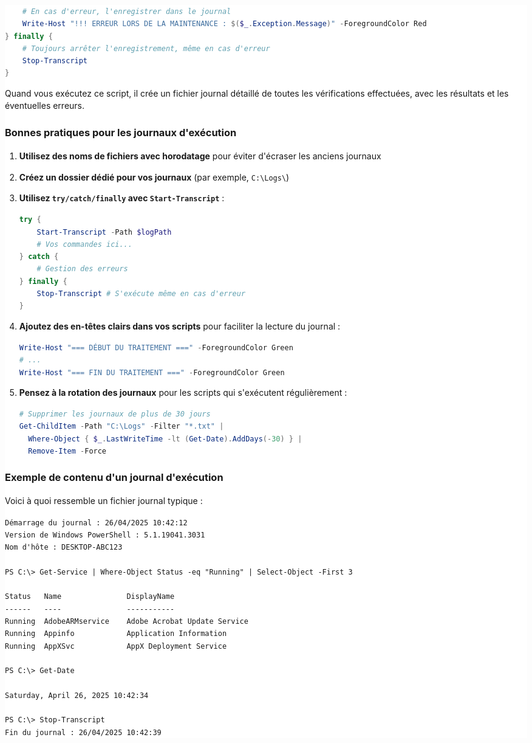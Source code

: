 ```powershell
    # En cas d'erreur, l'enregistrer dans le journal
    Write-Host "!!! ERREUR LORS DE LA MAINTENANCE : $($_.Exception.Message)" -ForegroundColor Red
} finally {
    # Toujours arrêter l'enregistrement, même en cas d'erreur
    Stop-Transcript
}
```

Quand vous exécutez ce script, il crée un fichier journal détaillé de toutes les vérifications effectuées, avec les résultats et les éventuelles erreurs.

### Bonnes pratiques pour les journaux d'exécution

1. **Utilisez des noms de fichiers avec horodatage** pour éviter d'écraser les anciens journaux

2. **Créez un dossier dédié pour vos journaux** (par exemple, `C:\Logs\`)

3. **Utilisez `try/catch/finally` avec `Start-Transcript`** :
   ```powershell
   try {
       Start-Transcript -Path $logPath
       # Vos commandes ici...
   } catch {
       # Gestion des erreurs
   } finally {
       Stop-Transcript # S'exécute même en cas d'erreur
   }
   ```

4. **Ajoutez des en-têtes clairs dans vos scripts** pour faciliter la lecture du journal :
   ```powershell
   Write-Host "=== DÉBUT DU TRAITEMENT ===" -ForegroundColor Green
   # ...
   Write-Host "=== FIN DU TRAITEMENT ===" -ForegroundColor Green
   ```

5. **Pensez à la rotation des journaux** pour les scripts qui s'exécutent régulièrement :
   ```powershell
   # Supprimer les journaux de plus de 30 jours
   Get-ChildItem -Path "C:\Logs" -Filter "*.txt" |
     Where-Object { $_.LastWriteTime -lt (Get-Date).AddDays(-30) } |
     Remove-Item -Force
   ```

### Exemple de contenu d'un journal d'exécution

Voici à quoi ressemble un fichier journal typique :

```
Démarrage du journal : 26/04/2025 10:42:12
Version de Windows PowerShell : 5.1.19041.3031
Nom d'hôte : DESKTOP-ABC123

PS C:\> Get-Service | Where-Object Status -eq "Running" | Select-Object -First 3

Status   Name               DisplayName
------   ----               -----------
Running  AdobeARMservice    Adobe Acrobat Update Service
Running  Appinfo            Application Information
Running  AppXSvc            AppX Deployment Service

PS C:\> Get-Date

Saturday, April 26, 2025 10:42:34

PS C:\> Stop-Transcript
Fin du journal : 26/04/2025 10:42:39
```